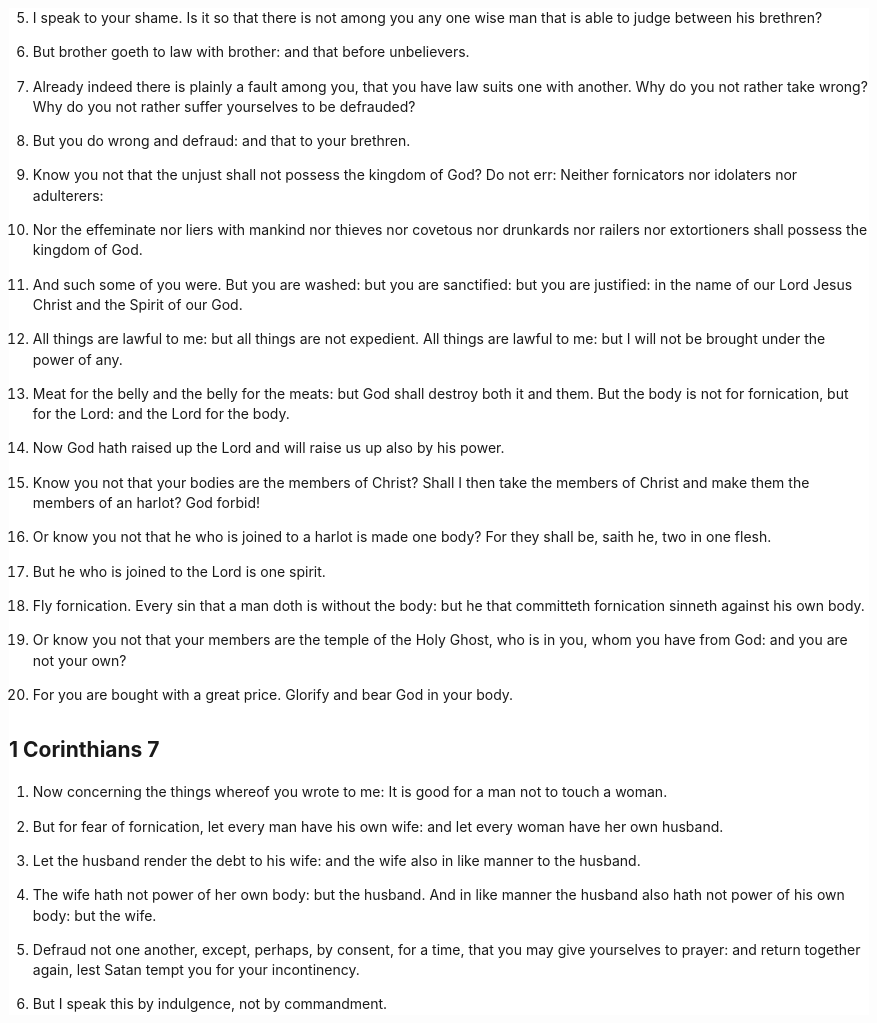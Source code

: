 5. I speak to your shame. Is it so that there is not among you any one wise man that is able to judge between his brethren?

6. But brother goeth to law with brother: and that before unbelievers.

7. Already indeed there is plainly a fault among you, that you have law suits one with another. Why do you not rather take wrong? Why do you not rather suffer yourselves to be defrauded?

8. But you do wrong and defraud: and that to your brethren.

9. Know you not that the unjust shall not possess the kingdom of God? Do not err: Neither fornicators nor idolaters nor adulterers:

10. Nor the effeminate nor liers with mankind nor thieves nor covetous nor drunkards nor railers nor extortioners shall possess the kingdom of God.

11. And such some of you were. But you are washed: but you are sanctified: but you are justified: in the name of our Lord Jesus Christ and the Spirit of our God.

12. All things are lawful to me: but all things are not expedient. All things are lawful to me: but I will not be brought under the power of any.

13. Meat for the belly and the belly for the meats: but God shall destroy both it and them. But the body is not for fornication, but for the Lord: and the Lord for the body.

14. Now God hath raised up the Lord and will raise us up also by his power.

15. Know you not that your bodies are the members of Christ? Shall I then take the members of Christ and make them the members of an harlot? God forbid!

16. Or know you not that he who is joined to a harlot is made one body? For they shall be, saith he, two in one flesh.

17. But he who is joined to the Lord is one spirit.

18. Fly fornication. Every sin that a man doth is without the body: but he that committeth fornication sinneth against his own body.

19. Or know you not that your members are the temple of the Holy Ghost, who is in you, whom you have from God: and you are not your own?

20. For you are bought with a great price. Glorify and bear God in your body. 

## 1 Corinthians 7

1. Now concerning the things whereof you wrote to me: It is good for a man not to touch a woman.

2. But for fear of fornication, let every man have his own wife: and let every woman have her own husband.

3. Let the husband render the debt to his wife: and the wife also in like manner to the husband.

4. The wife hath not power of her own body: but the husband. And in like manner the husband also hath not power of his own body: but the wife.

5. Defraud not one another, except, perhaps, by consent, for a time, that you may give yourselves to prayer: and return together again, lest Satan tempt you for your incontinency.

6. But I speak this by indulgence, not by commandment.
